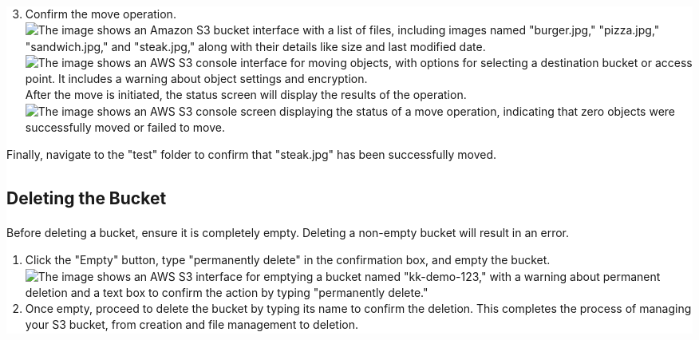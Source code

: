 3. Confirm the move operation.![The image shows an Amazon S3 bucket interface with a list of files, including images named "burger.jpg," "pizza.jpg," "sandwich.jpg," and "steak.jpg," along with their details like size and last modified date.](https://kodekloud.com/kk-media/image/upload/v1752866159/notes-assets/images/AWS-Solutions-Architect-Associate-Certification-S3-demo/amazon-s3-bucket-file-list.jpg)![The image shows an AWS S3 console interface for moving objects, with options for selecting a destination bucket or access point. It includes a warning about object settings and encryption.](https://kodekloud.com/kk-media/image/upload/v1752866161/notes-assets/images/AWS-Solutions-Architect-Associate-Certification-S3-demo/aws-s3-console-move-objects.jpg)
After the move is initiated, the status screen will display the results of the operation.
![The image shows an AWS S3 console screen displaying the status of a move operation, indicating that zero objects were successfully moved or failed to move.](https://kodekloud.com/kk-media/image/upload/v1752866162/notes-assets/images/AWS-Solutions-Architect-Associate-Certification-S3-demo/aws-s3-move-operation-status.jpg)

Finally, navigate to the "test" folder to confirm that "steak.jpg" has been successfully moved.
## Deleting the Bucket

Before deleting a bucket, ensure it is completely empty. Deleting a non-empty bucket will result in an error.

1. Click the "Empty" button, type "permanently delete" in the confirmation box, and empty the bucket.![The image shows an AWS S3 interface for emptying a bucket named "kk-demo-123," with a warning about permanent deletion and a text box to confirm the action by typing "permanently delete."](https://kodekloud.com/kk-media/image/upload/v1752866163/notes-assets/images/AWS-Solutions-Architect-Associate-Certification-S3-demo/aws-s3-empty-bucket-confirmation.jpg)
2. Once empty, proceed to delete the bucket by typing its name to confirm the deletion.
This completes the process of managing your S3 bucket, from creation and file management to deletion.
